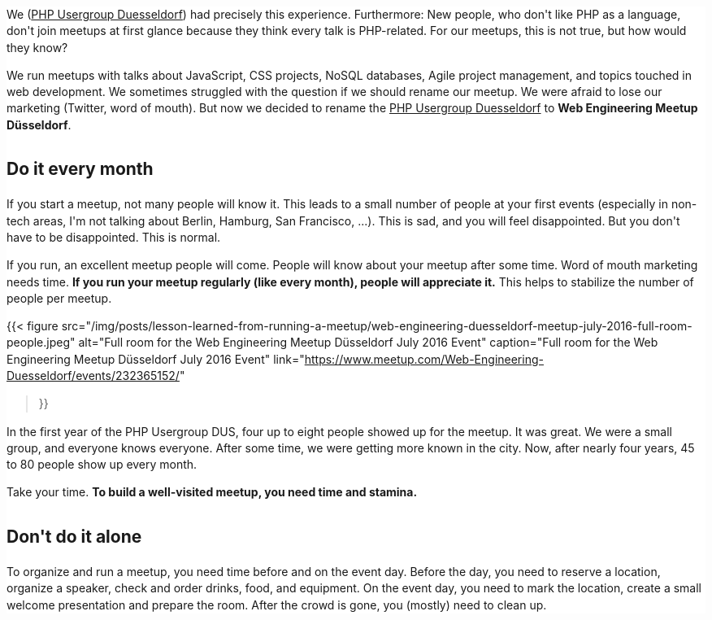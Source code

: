 We ([PHP Usergroup Duesseldorf](https://www.meetup.com/PHP-Usergroup-Duesseldorf/ "PHP Usergroup Duesseldorf now Web Engineering Düsseldorf at Meetup")) had precisely this experience.
Furthermore: New people, who don't like PHP as a language, don't join meetups at first glance because they think every talk is PHP-related.
For our meetups, this is not true, but how would they know?

We run meetups with talks about JavaScript, CSS projects, NoSQL databases, Agile project management, and topics touched in web development.
We sometimes struggled with the question if we should rename our meetup.
We were afraid to lose our marketing (Twitter, word of mouth).
But now we decided to rename the [PHP Usergroup Duesseldorf](https://www.meetup.com/PHP-Usergroup-Duesseldorf/ "PHP Usergroup Duesseldorf now Web Engineering Düsseldorf at Meetup") to **Web Engineering Meetup Düsseldorf**.

## Do it every month

If you start a meetup, not many people will know it.
This leads to a small number of people at your first events (especially in non-tech areas, I'm not talking about Berlin, Hamburg, San Francisco, ...).
This is sad, and you will feel disappointed.
But you don't have to be disappointed.
This is normal.

If you run, an excellent meetup people will come.
People will know about your meetup after some time.
Word of mouth marketing needs time.
**If you run your meetup regularly (like every month), people will appreciate it.**
This helps to stabilize the number of people per meetup.

{{<
    figure src="/img/posts/lesson-learned-from-running-a-meetup/web-engineering-duesseldorf-meetup-july-2016-full-room-people.jpeg"
    alt="Full room for the Web Engineering Meetup Düsseldorf July 2016 Event"
    caption="Full room for the Web Engineering Meetup Düsseldorf July 2016 Event"
    link="https://www.meetup.com/Web-Engineering-Duesseldorf/events/232365152/"
>}}

In the first year of the PHP Usergroup DUS, four up to eight people showed up for the meetup.
It was great.
We were a small group, and everyone knows everyone.
After some time, we were getting more known in the city.
Now, after nearly four years, 45 to 80 people show up every month.

Take your time.
**To build a well-visited meetup, you need time and stamina.**

## Don't do it alone

To organize and run a meetup, you need time before and on the event day.
Before the day, you need to reserve a location, organize a speaker, check and order drinks, food, and equipment.
On the event day, you need to mark the location, create a small welcome presentation and prepare the room.
After the crowd is gone, you (mostly) need to clean up.
